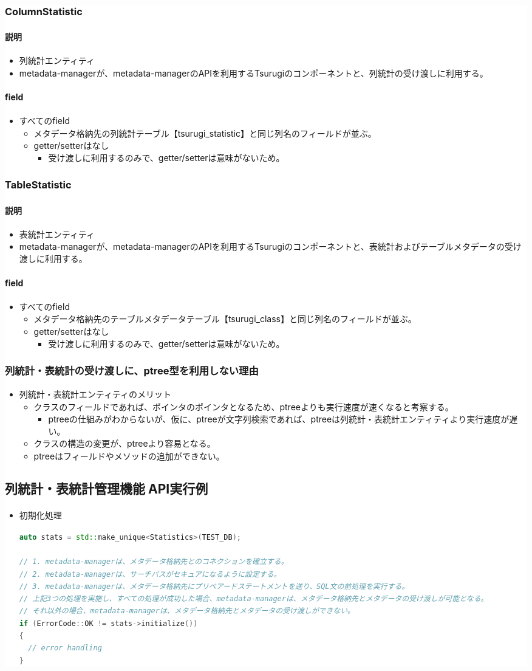 ### ColumnStatistic

#### 説明

* 列統計エンティティ
* metadata-managerが、metadata-managerのAPIを利用するTsurugiのコンポーネントと、列統計の受け渡しに利用する。

#### field

* すべてのfield
  * メタデータ格納先の列統計テーブル【tsurugi_statistic】と同じ列名のフィールドが並ぶ。
  * getter/setterはなし
    * 受け渡しに利用するのみで、getter/setterは意味がないため。
    
### TableStatistic

#### 説明

* 表統計エンティティ
* metadata-managerが、metadata-managerのAPIを利用するTsurugiのコンポーネントと、表統計およびテーブルメタデータの受け渡しに利用する。

#### field
* すべてのfield
  * メタデータ格納先のテーブルメタデータテーブル【tsurugi_class】と同じ列名のフィールドが並ぶ。
  * getter/setterはなし
    * 受け渡しに利用するのみで、getter/setterは意味がないため。

### 列統計・表統計の受け渡しに、ptree型を利用しない理由

* 列統計・表統計エンティティのメリット
  * クラスのフィールドであれば、ポインタのポインタとなるため、ptreeよりも実行速度が速くなると考察する。
    * ptreeの仕組みがわからないが、仮に、ptreeが文字列検索であれば、ptreeは列統計・表統計エンティティより実行速度が遅い。
  * クラスの構造の変更が、ptreeより容易となる。
  * ptreeはフィールドやメソッドの追加ができない。

## 列統計・表統計管理機能 API実行例

* 初期化処理

  ```C++
  auto stats = std::make_unique<Statistics>(TEST_DB);

  // 1. metadata-managerは、メタデータ格納先とのコネクションを確立する。
  // 2. metadata-managerは、サーチパスがセキュアになるように設定する。
  // 3. metadata-managerは、メタデータ格納先にプリペアードステートメントを送り、SQL文の前処理を実行する。
  // 上記3つの処理を実施し、すべての処理が成功した場合、metadata-managerは、メタデータ格納先とメタデータの受け渡しが可能となる。
  // それ以外の場合、metadata-managerは、メタデータ格納先とメタデータの受け渡しができない。
  if (ErrorCode::OK != stats->initialize())
  {
    // error handling
  }
  ```
